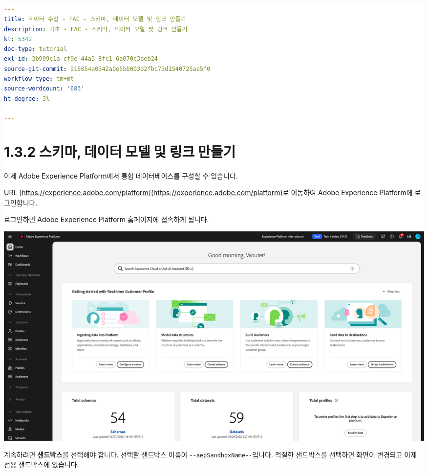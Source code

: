```yaml
---
title: 데이터 수집 - FAC - 스키마, 데이터 모델 및 링크 만들기
description: 기초 - FAC - 스키마, 데이터 모델 및 링크 만들기
kt: 5342
doc-type: tutorial
exl-id: 3b999c1a-cf9e-44a3-8fc1-6a070c3aeb24
source-git-commit: 915054a0342a0e5bb003d2fbc73d1540725aa5f0
workflow-type: tm+mt
source-wordcount: '683'
ht-degree: 3%

---
```


# 1.3.2 스키마, 데이터 모델 및 링크 만들기

이제 Adobe Experience Platform에서 통합 데이터베이스를 구성할 수 있습니다.

URL [https://experience.adobe.com/platform](https://experience.adobe.com/platform)로 이동하여 Adobe Experience Platform에 로그인합니다.

로그인하면 Adobe Experience Platform 홈페이지에 접속하게 됩니다.

![데이터 수집](./../dc1.2/images/home.png)

계속하려면 **샌드박스**&#x200B;를 선택해야 합니다. 선택할 샌드박스 이름이 `--aepSandboxName--`입니다. 적절한 샌드박스를 선택하면 화면이 변경되고 이제 전용 샌드박스에 있습니다.
